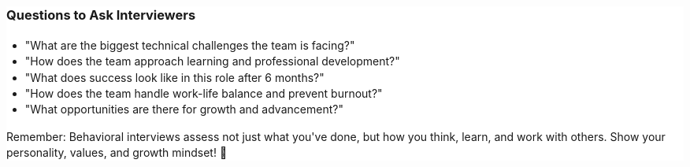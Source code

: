### Questions to Ask Interviewers
- "What are the biggest technical challenges the team is facing?"
- "How does the team approach learning and professional development?"
- "What does success look like in this role after 6 months?"
- "How does the team handle work-life balance and prevent burnout?"
- "What opportunities are there for growth and advancement?"

Remember: Behavioral interviews assess not just what you've done, but how you think, learn, and work with others. Show your personality, values, and growth mindset! 🚀

